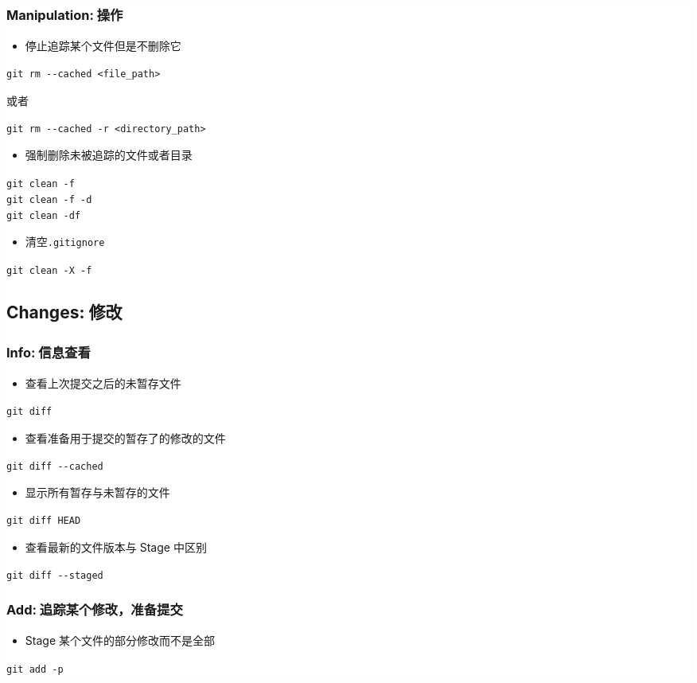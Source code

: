 ### Manipulation: 操作

- 停止追踪某个文件但是不删除它

```
git rm --cached <file_path>
```

或者

```
git rm --cached -r <directory_path>
```

- 强制删除未被追踪的文件或者目录

```
git clean -f
git clean -f -d
git clean -df
```

- 清空`.gitignore`

```
git clean -X -f
```

## Changes: 修改

### Info: 信息查看

- 查看上次提交之后的未暂存文件

```
git diff
```

- 查看准备用于提交的暂存了的修改的文件

```
git diff --cached
```

- 显示所有暂存与未暂存的文件

```
git diff HEAD
```

- 查看最新的文件版本与 Stage 中区别

```
git diff --staged
```

### Add: 追踪某个修改，准备提交

- Stage 某个文件的部分修改而不是全部

```
git add -p
```
